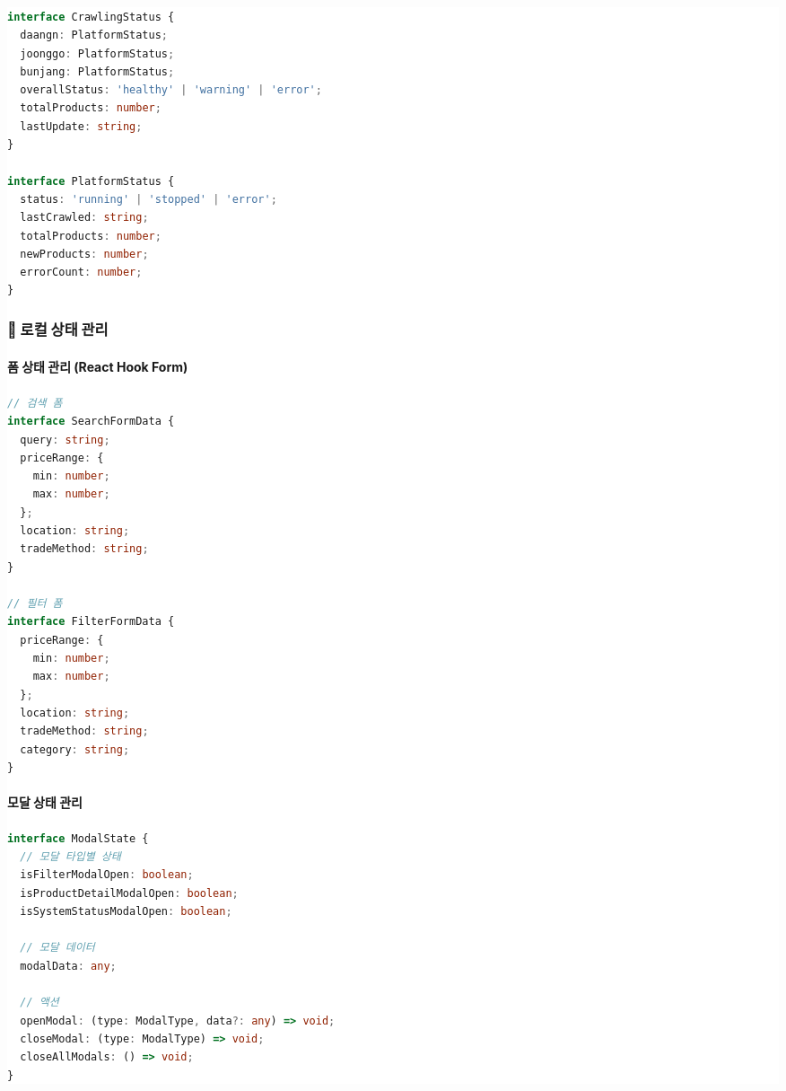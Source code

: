 ```typescript
interface CrawlingStatus {
  daangn: PlatformStatus;
  joonggo: PlatformStatus;
  bunjang: PlatformStatus;
  overallStatus: 'healthy' | 'warning' | 'error';
  totalProducts: number;
  lastUpdate: string;
}

interface PlatformStatus {
  status: 'running' | 'stopped' | 'error';
  lastCrawled: string;
  totalProducts: number;
  newProducts: number;
  errorCount: number;
}
```

### 🎯 로컬 상태 관리

#### 폼 상태 관리 (React Hook Form)
```typescript
// 검색 폼
interface SearchFormData {
  query: string;
  priceRange: {
    min: number;
    max: number;
  };
  location: string;
  tradeMethod: string;
}

// 필터 폼
interface FilterFormData {
  priceRange: {
    min: number;
    max: number;
  };
  location: string;
  tradeMethod: string;
  category: string;
}
```

#### 모달 상태 관리
```typescript
interface ModalState {
  // 모달 타입별 상태
  isFilterModalOpen: boolean;
  isProductDetailModalOpen: boolean;
  isSystemStatusModalOpen: boolean;
  
  // 모달 데이터
  modalData: any;
  
  // 액션
  openModal: (type: ModalType, data?: any) => void;
  closeModal: (type: ModalType) => void;
  closeAllModals: () => void;
}
```
